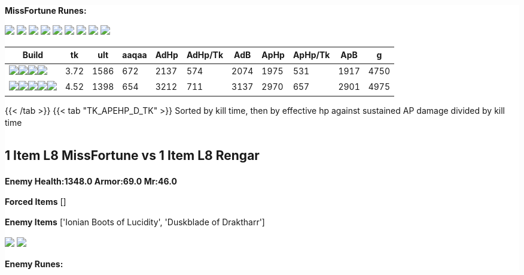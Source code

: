

**MissFortune Runes:**


![](/Styles/Sorcery/ArcaneComet/ArcaneComet.png)
![](/Styles/Sorcery/ManaflowBand/ManaflowBand.png)
![](/Styles/Sorcery/AbsoluteFocus/AbsoluteFocus.png)
![](/Styles/Sorcery/GatheringStorm/GatheringStorm.png)
![](/Styles/Domination/EyeballCollection/EyeballCollection.png)
![](/Styles/Domination/TreasureHunter/TreasureHunter.png)
![](/StatMods/StatModsAdaptiveForceIcon.png)
![](/StatMods/StatModsAdaptiveForceIcon.png)
![](/StatMods/StatModsArmorIcon.png)





 Build |tk|ult|aaqaa|AdHp|AdHp/Tk|AdB|ApHp|ApHp/Tk|ApB|g
-|-|-|-|-|-|-|-|-|-|-
![](/item/6691.png)![](/item/1001.png)![](/item/1053.png)![](/item/1055.png)|3.72|1586|672|2137|574|2074|1975|531|1917|4750
![](/item/6673.png)![](/item/1001.png)![](/item/1055.png)![](/item/1037.png)![](/item/1036.png)|4.52|1398|654|3212|711|3137|2970|657|2901|4975
{{< /tab >}}
{{< tab "TK_APEHP_D_TK" >}}
Sorted by kill time, then by effective hp against sustained AP damage divided by kill time
## 1 Item L8 MissFortune vs 1 Item L8 Rengar

**Enemy Health:1348.0 Armor:69.0 Mr:46.0**


**Forced Items** []








**Enemy Items** ['Ionian Boots of Lucidity', 'Duskblade of Draktharr']





![](/item/3158.png)
![](/item/6691.png)



**Enemy Runes:**




